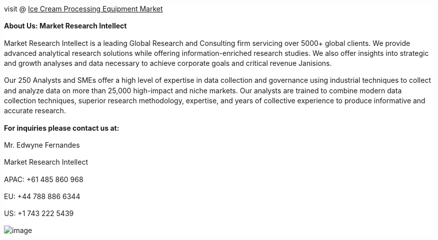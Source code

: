 visit&nbsp;@</strong>&nbsp;</span><span class="font-[700]"><a href="https://www.marketresearchintellect.com/product/global-ice-cream-processing-equipment-market-size-and-forecast/?utm_source=Linkedin&utm_medium=828" target="_blank" data-tracking-control-name="article-ssr-frontend-pulse_little-text-block" data-tracking-will-navigate="" data-test-link="">Ice Cream Processing Equipment Market</a></span></p><p><strong><span class="font-[700]">About Us: Market Research Intellect</span></strong></p><p><span class="">Market Research Intellect is a leading Global Research and Consulting firm servicing over 5000+ global clients. We provide advanced analytical research solutions while offering information-enriched research studies.&nbsp;</span>We also offer insights into strategic and growth analyses and data necessary to achieve corporate goals and critical revenue Janisions.</p><p><span class="">Our 250 Analysts and SMEs offer a high level of expertise in data collection and governance using industrial techniques to collect and analyze data on more than 25,000 high-impact and niche markets. Our analysts are trained to combine modern data collection techniques, superior research methodology, expertise, and years of collective experience to produce informative and accurate research.</span></p><p><strong>For inquiries please contact us at:</strong></p><p>Mr. Edwyne Fernandes</p><p>Market Research Intellect</p><p>APAC: +61 485 860 968</p><p>EU: +44 788 886 6344</p><p>US: +1 743 222 5439</p>
![image](https://github.com/user-attachments/assets/278cf4f7-6b1f-4dbc-a7c8-c698889f3b3d)
